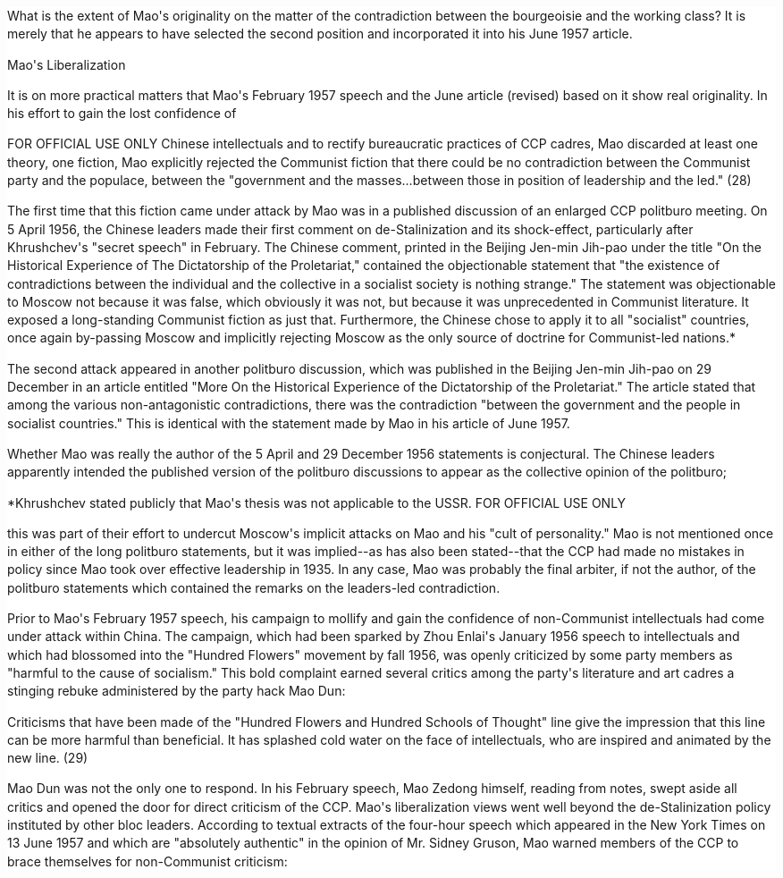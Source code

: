 What is the extent of Mao's originality on the matter of the contradiction between the bourgeoisie and the working class? It is merely that he appears to have selected the second position and incorporated it into his June 1957 article.

Mao's Liberalization

It is on more practical matters that Mao's February 1957 speech and the June article (revised) based on it show real originality. In his effort to gain the lost confidence of

FOR OFFICIAL USE ONLY Chinese intellectuals and to rectify bureaucratic practices of CCP cadres, Mao discarded at least one theory, one fiction, Mao explicitly rejected the Communist fiction that there could be no contradiction between the Communist party and the populace, between the "government and the masses...between those in position of leadership and the led." (28)

The first time that this fiction came under attack by Mao was in a published discussion of an enlarged CCP politburo meeting. On 5 April 1956, the Chinese leaders made their first comment on de-Stalinization and its shock-effect, particularly after Khrushchev's "secret speech" in February. The Chinese comment, printed in the Beijing Jen-min Jih-pao under the title "On the Historical Experience of The Dictatorship of the Proletariat," contained the objectionable statement that "the existence of contradictions between the individual and the collective in a socialist society is nothing strange." The statement was objectionable to Moscow not because it was false, which obviously it was not, but because it was unprecedented in Communist literature. It exposed a long-standing Communist fiction as just that. Furthermore, the Chinese chose to apply it to all "socialist" countries, once again by-passing Moscow and implicitly rejecting Moscow as the only source of doctrine for Communist-led nations.*

The second attack appeared in another politburo discussion, which was published in the Beijing Jen-min Jih-pao on 29 December in an article entitled "More On the Historical Experience of the Dictatorship of the Proletariat." The article stated that among the various non-antagonistic contradictions, there was the contradiction "between the government and the people in socialist countries." This is identical with the statement made by Mao in his article of June 1957.

Whether Mao was really the author of the 5 April and 29 December 1956 statements is conjectural. The Chinese leaders apparently intended the published version of the politburo discussions to appear as the collective opinion of the politburo;

*Khrushchev stated publicly that Mao's thesis was not applicable to the USSR. FOR OFFICIAL USE ONLY

this was part of their effort to undercut Moscow's implicit attacks on Mao and his "cult of personality." Mao is not mentioned once in either of the long politburo statements, but it was implied--as has also been stated--that the CCP had made no mistakes in policy since Mao took over effective leadership in 1935. In any case, Mao was probably the final arbiter, if not the author, of the politburo statements which contained the remarks on the leaders-led contradiction.

Prior to Mao's February 1957 speech, his campaign to mollify and gain the confidence of non-Communist intellectuals had come under attack within China. The campaign, which had been sparked by Zhou Enlai's January 1956 speech to intellectuals and which had blossomed into the "Hundred Flowers" movement by fall 1956, was openly criticized by some party members as "harmful to the cause of socialism." This bold complaint earned several critics among the party's literature and art cadres a stinging rebuke administered by the party hack Mao Dun:

Criticisms that have been made of the "Hundred Flowers and Hundred Schools of Thought" line give the impression that this line can be more harmful than beneficial. It has splashed cold water on the face of intellectuals, who are inspired and animated by the new line. (29)

Mao Dun was not the only one to respond. In his February speech, Mao Zedong himself, reading from notes, swept aside all critics and opened the door for direct criticism of the CCP. Mao's liberalization views went well beyond the de-Stalinization policy instituted by other bloc leaders. According to textual extracts of the four-hour speech which appeared in the New York Times on 13 June 1957 and which are "absolutely authentic" in the opinion of Mr. Sidney Gruson, Mao warned members of the CCP to brace themselves for non-Communist criticism:
